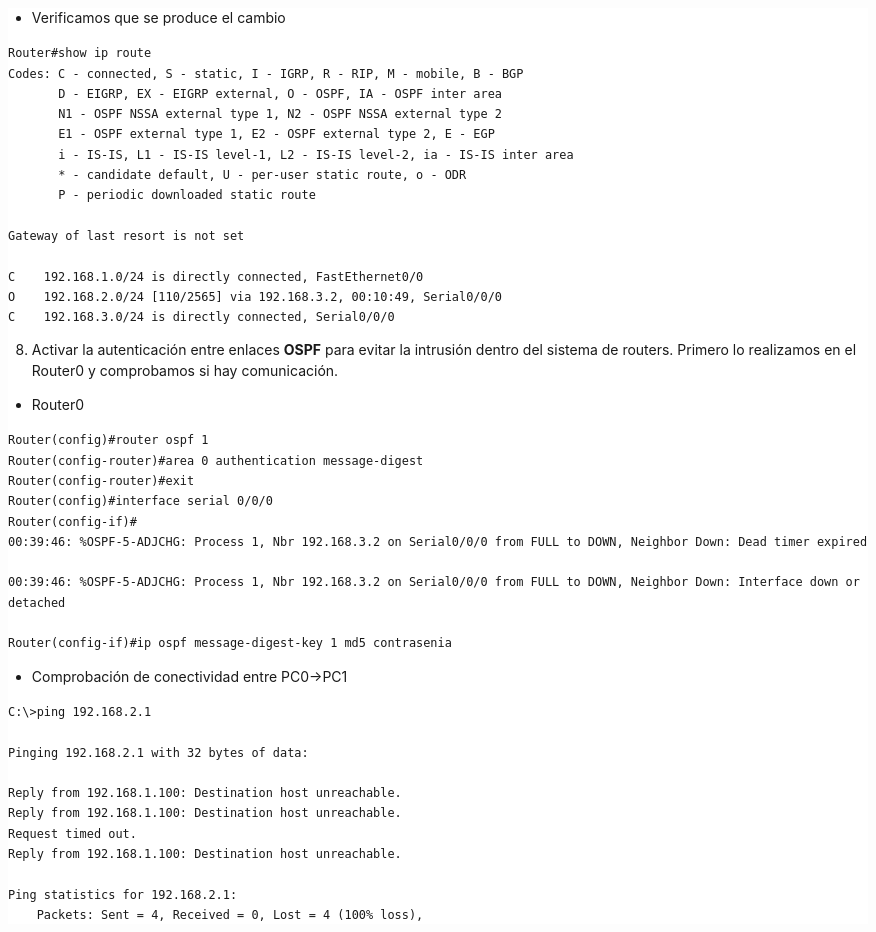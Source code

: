 + Verificamos que se produce el cambio

~~~
Router#show ip route
Codes: C - connected, S - static, I - IGRP, R - RIP, M - mobile, B - BGP
       D - EIGRP, EX - EIGRP external, O - OSPF, IA - OSPF inter area
       N1 - OSPF NSSA external type 1, N2 - OSPF NSSA external type 2
       E1 - OSPF external type 1, E2 - OSPF external type 2, E - EGP
       i - IS-IS, L1 - IS-IS level-1, L2 - IS-IS level-2, ia - IS-IS inter area
       * - candidate default, U - per-user static route, o - ODR
       P - periodic downloaded static route

Gateway of last resort is not set

C    192.168.1.0/24 is directly connected, FastEthernet0/0
O    192.168.2.0/24 [110/2565] via 192.168.3.2, 00:10:49, Serial0/0/0
C    192.168.3.0/24 is directly connected, Serial0/0/0
~~~

8. Activar la autenticación entre enlaces **OSPF** para evitar la intrusión dentro del sistema de routers. Primero lo realizamos en el Router0 y comprobamos si hay comunicación.


+ Router0

~~~
Router(config)#router ospf 1
Router(config-router)#area 0 authentication message-digest 
Router(config-router)#exit
Router(config)#interface serial 0/0/0
Router(config-if)#
00:39:46: %OSPF-5-ADJCHG: Process 1, Nbr 192.168.3.2 on Serial0/0/0 from FULL to DOWN, Neighbor Down: Dead timer expired

00:39:46: %OSPF-5-ADJCHG: Process 1, Nbr 192.168.3.2 on Serial0/0/0 from FULL to DOWN, Neighbor Down: Interface down or detached

Router(config-if)#ip ospf message-digest-key 1 md5 contrasenia
~~~

+ Comprobación de conectividad entre  PC0->PC1

~~~
C:\>ping 192.168.2.1

Pinging 192.168.2.1 with 32 bytes of data:

Reply from 192.168.1.100: Destination host unreachable.
Reply from 192.168.1.100: Destination host unreachable.
Request timed out.
Reply from 192.168.1.100: Destination host unreachable.

Ping statistics for 192.168.2.1:
    Packets: Sent = 4, Received = 0, Lost = 4 (100% loss),
~~~
